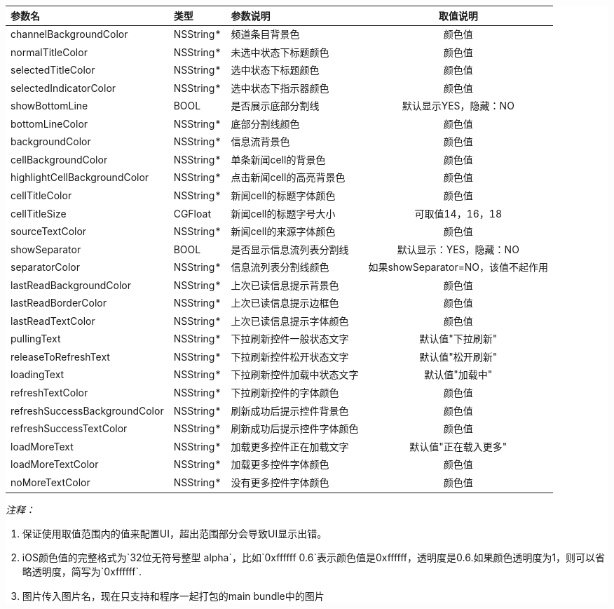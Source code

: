 | 参数名                           | 类型        | 参数说明           |           取值说明            |
| :---------------------------- | :-------- | :------------- | :-----------------------: |
| channelBackgroundColor        | NSString* | 频道条目背景色        |            颜色值            |
| normalTitleColor              | NSString* | 未选中状态下标题颜色     |            颜色值            |
| selectedTitleColor            | NSString* | 选中状态下标题颜色      |            颜色值            |
| selectedIndicatorColor        | NSString* | 选中状态下指示器颜色     |            颜色值            |
| showBottomLine                | BOOL      | 是否展示底部分割线      |       默认显示YES，隐藏：NO       |
| bottomLineColor               | NSString* | 底部分割线颜色        |            颜色值            |
| backgroundColor               | NSString* | 信息流背景色         |            颜色值            |
| cellBackgroundColor           | NSString* | 单条新闻cell的背景色   |            颜色值            |
| highlightCellBackgroundColor  | NSString* | 点击新闻cell的高亮背景色 |            颜色值            |
| cellTitleColor                | NSString* | 新闻cell的标题字体颜色  |            颜色值            |
| cellTitleSize                 | CGFloat   | 新闻cell的标题字号大小  |        可取值14，16，18        |
| sourceTextColor               | NSString* | 新闻cell的来源字体颜色  |            颜色值            |
| showSeparator                 | BOOL      | 是否显示信息流列表分割线   |      默认显示：YES，隐藏：NO       |
| separatorColor                | NSString* | 信息流列表分割线颜色     | 如果showSeparator=NO，该值不起作用 |
| lastReadBackgroundColor       | NSString* | 上次已读信息提示背景色    |            颜色值            |
| lastReadBorderColor           | NSString* | 上次已读信息提示边框色    |            颜色值            |
| lastReadTextColor             | NSString* | 上次已读信息提示字体颜色   |            颜色值            |
| pullingText                   | NSString* | 下拉刷新控件一般状态文字   |         默认值"下拉刷新"         |
| releaseToRefreshText          | NSString* | 下拉刷新控件松开状态文字   |         默认值"松开刷新"         |
| loadingText                   | NSString* | 下拉刷新控件加载中状态文字  |         默认值"加载中"          |
| refreshTextColor              | NSString* | 下拉刷新控件的字体颜色    |            颜色值            |
| refreshSuccessBackgroundColor | NSString* | 刷新成功后提示控件背景色   |            颜色值            |
| refreshSuccessTextColor       | NSString* | 刷新成功后提示控件字体颜色  |            颜色值            |
| loadMoreText                  | NSString* | 加载更多控件正在加载文字   |        默认值"正在载入更多"        |
| loadMoreTextColor             | NSString* | 加载更多控件字体颜色     |            颜色值            |
| noMoreTextColor               | NSString* | 没有更多控件字体颜色     |            颜色值            |

*注释：*

1. <p name="1">保证使用取值范围内的值来配置UI，超出范围部分会导致UI显示出错。</p>
2. <p name="2">iOS颜色值的完整格式为`32位无符号整型 alpha`，比如`0xffffff 0.6`表示颜色值是0xffffff，透明度是0.6.如果颜色透明度为1，则可以省略透明度，简写为`0xffffff`.<p>
3. <p name="3">图片传入图片名，现在只支持和程序一起打包的main bundle中的图片<p>